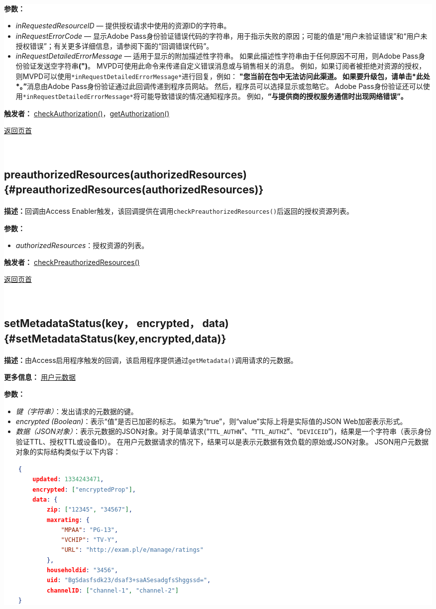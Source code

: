**参数：**

- *inRequestedResourceID* — 提供授权请求中使用的资源ID的字符串。
- *inRequestErrorCode* — 显示Adobe Pass身份验证错误代码的字符串，用于指示失败的原因；可能的值是“用户未验证错误”和“用户未授权错误”；有关更多详细信息，请参阅下面的“回调错误代码”。
- *inRequestDetailedErrorMessage* — 适用于显示的附加描述性字符串。 如果此描述性字符串由于任何原因不可用，则Adobe Pass身份验证发送空字符串&#x200B;**(&quot;)**。  MVPD可使用此命令来传递自定义错误消息或与销售相关的消息。 例如，如果订阅者被拒绝对资源的授权，则MVPD可以使用`*inRequestDetailedErrorMessage*`进行回复，例如： **&quot;您当前在包中无法访问此渠道。 如果要升级包，请单击\*此处\*。”**&#x200B;消息由Adobe Pass身份验证通过此回调传递到程序员网站。 然后，程序员可以选择显示或忽略它。 Adobe Pass身份验证还可以使用`*inRequestDetailedErrorMessage*`将可能导致错误的情况通知程序员。 例如，**“与提供商的授权服务通信时出现网络错误”。**



**触发者：** [checkAuthorization()](#checkauthorizationinresourceid-checkauthorizationinresourceid)，[getAuthorization()](#getauthorizationinresourceid-redirecturl-getauthorizationinresourceidredirecturl)
</br>

[返回页首](#top)

</br>


## preauthorizedResources(authorizedResources) {#preauthorizedResources(authorizedResources)}

**描述：**&#x200B;回调由Access Enabler触发，该回调提供在调用`checkPreauthorizedResources()`后返回的授权资源列表。

**参数：**

- *authorizedResources*：授权资源的列表。

**触发者：** [checkPreauthorizedResources()](#checkPreauthRes)
</br>

[返回页首](#top)

</br>

## setMetadataStatus(key， encrypted， data) {#setMetadataStatus(key,encrypted,data)}

**描述：**&#x200B;由Access启用程序触发的回调，该启用程序提供通过`getMetadata()`调用请求的元数据。

**更多信息：** [用户元数据](#userMetadata)

**参数：**

- *键（字符串）*：发出请求的元数据的键。
- *encrypted (Boolean)*：表示“值”是否已加密的标志。 如果为“true”，则“value”实际上将是实际值的JSON Web加密表示形式。
- *数据（JSON对象）*：表示元数据的JSON对象。对于简单请求(“`TTL_AUTHN`”、“`TTL_AUTHZ`”、“`DEVICEID`”)，结果是一个字符串（表示身份验证TTL、授权TTL或设备ID）。 在用户元数据请求的情况下，结果可以是表示元数据有效负载的原始或JSON对象。 JSON用户元数据对象的实际结构类似于以下内容：

```JSON
    {
        updated: 1334243471,
        encrypted: ["encryptedProp"],
        data: {
            zip: ["12345", "34567"],
            maxrating: { 
                "MPAA": "PG-13",
                "VCHIP": "TV-Y", 
                "URL": "http://exam.pl/e/manage/ratings"
            },
            householdid: "3456",
            uid: "BgSdasfsdk23/dsaf3+saASesadgfsShggssd=",
            channelID: ["channel-1", "channel-2"]
    }
```

